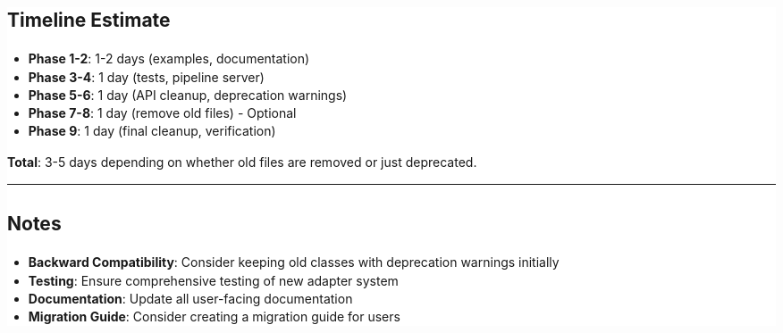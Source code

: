 ## Timeline Estimate

- **Phase 1-2**: 1-2 days (examples, documentation)
- **Phase 3-4**: 1 day (tests, pipeline server)
- **Phase 5-6**: 1 day (API cleanup, deprecation warnings)
- **Phase 7-8**: 1 day (remove old files) - Optional
- **Phase 9**: 1 day (final cleanup, verification)

**Total**: 3-5 days depending on whether old files are removed or just deprecated.

---

## Notes

- **Backward Compatibility**: Consider keeping old classes with deprecation warnings initially
- **Testing**: Ensure comprehensive testing of new adapter system
- **Documentation**: Update all user-facing documentation
- **Migration Guide**: Consider creating a migration guide for users 
